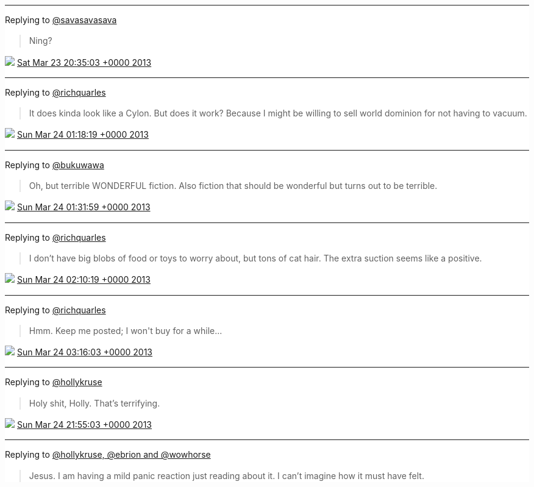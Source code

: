 ----

Replying to [@savasavasava](https://twitter.com/savasavasava/status/315562151395880961)

> Ning?

<img src="../../media/tweet.ico" width="12" /> [Sat Mar 23 20:35:03 +0000 2013](https://twitter.com/kfitz/status/315562356392484864)

----

Replying to [@richquarles](https://twitter.com/richquarles/status/315601028600967168)

> It does kinda look like a Cylon\. But does it work? Because I might be willing to sell world dominion for not having to vacuum\.

<img src="../../media/tweet.ico" width="12" /> [Sun Mar 24 01:18:19 +0000 2013](https://twitter.com/kfitz/status/315633645127868417)

----

Replying to [@bukuwawa](https://twitter.com/bukuwawa/status/315636819586846720)

> Oh, but terrible WONDERFUL fiction\. Also fiction that should be wonderful but turns out to be terrible\.

<img src="../../media/tweet.ico" width="12" /> [Sun Mar 24 01:31:59 +0000 2013](https://twitter.com/kfitz/status/315637084356489217)

----

Replying to [@richquarles](https://twitter.com/richquarles/status/315645884434087937)

> I don’t have big blobs of food or toys to worry about, but tons of cat hair\. The extra suction seems like a positive\.

<img src="../../media/tweet.ico" width="12" /> [Sun Mar 24 02:10:19 +0000 2013](https://twitter.com/kfitz/status/315646729263382528)

----

Replying to [@richquarles](https://twitter.com/richquarles/status/315647922291236864)

> Hmm\. Keep me posted; I won't buy for a while\.\.\.

<img src="../../media/tweet.ico" width="12" /> [Sun Mar 24 03:16:03 +0000 2013](https://twitter.com/kfitz/status/315663272743403521)

----

Replying to [@hollykruse](https://twitter.com/hollykruse/status/315944150044385280)

> Holy shit, Holly\. That’s terrifying\.

<img src="../../media/tweet.ico" width="12" /> [Sun Mar 24 21:55:03 +0000 2013](https://twitter.com/kfitz/status/315944878079086592)

----

Replying to [@hollykruse, @ebrion and @wowhorse](https://twitter.com/hollykruse/status/315945612120051712)

> Jesus\. I am having a mild panic reaction just reading about it\. I can’t imagine how it must have felt\.
